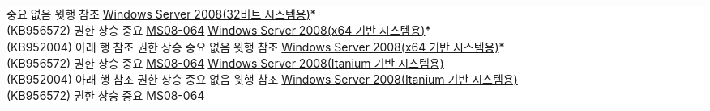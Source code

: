 <td style="border:1px solid black;">중요</td>
<td style="border:1px solid black;">없음</td>
</tr>
<tr class="even">
<td style="border:1px solid black;">윗행 참조</td>
<td style="border:1px solid black;"><a href="https://www.microsoft.com/download/details.aspx?familyid=d58702af-bbf8-4f1b-ae72-ced9ef23d581&amp;displaylang=ko">Windows Server 2008(32비트 시스템용)</a>&#42;<br />
(KB956572)</td>
<td style="border:1px solid black;">권한 상승</td>
<td style="border:1px solid black;">중요</td>
<td style="border:1px solid black;"><a href="https://technet.microsoft.com/security/bulletin/ms08-064">MS08-064</a></td>
</tr>
<tr class="odd">
<td style="border:1px solid black;"><a href="https://www.microsoft.com/download/details.aspx?familyid=eebb4d4d-29d2-4247-8cbb-63a3b17585ec&amp;displaylang=ko">Windows Server 2008(x64 기반 시스템용)</a>&#42;<br />
(KB952004)</td>
<td style="border:1px solid black;">아래 행 참조</td>
<td style="border:1px solid black;">권한 상승</td>
<td style="border:1px solid black;">중요</td>
<td style="border:1px solid black;">없음</td>
</tr>
<tr class="even">
<td style="border:1px solid black;">윗행 참조</td>
<td style="border:1px solid black;"><a href="https://www.microsoft.com/download/details.aspx?familyid=20bf4e9b-909b-4bc3-ae43-322d74a4f1c3&amp;displaylang=ko">Windows Server 2008(x64 기반 시스템용)</a>&#42;<br />
(KB956572)</td>
<td style="border:1px solid black;">권한 상승</td>
<td style="border:1px solid black;">중요</td>
<td style="border:1px solid black;"><a href="https://technet.microsoft.com/security/bulletin/ms08-064">MS08-064</a></td>
</tr>
<tr class="odd">
<td style="border:1px solid black;"><a href="https://www.microsoft.com/download/details.aspx?familyid=cc383c24-b0f6-47c1-9e89-6a378b09e82f">Windows Server 2008(Itanium 기반 시스템용)</a><br />
(KB952004)</td>
<td style="border:1px solid black;">아래 행 참조</td>
<td style="border:1px solid black;">권한 상승</td>
<td style="border:1px solid black;">중요</td>
<td style="border:1px solid black;">없음</td>
</tr>
<tr class="even">
<td style="border:1px solid black;">윗행 참조</td>
<td style="border:1px solid black;"><a href="https://www.microsoft.com/download/details.aspx?familyid=bcc2b18f-67db-4109-a9f4-764f985423ee">Windows Server 2008(Itanium 기반 시스템용)</a><br />
(KB956572)</td>
<td style="border:1px solid black;">권한 상승</td>
<td style="border:1px solid black;">중요</td>
<td style="border:1px solid black;"><a href="https://technet.microsoft.com/security/bulletin/ms08-064">MS08-064</a></td>
</tr>
</tbody>
</table>
  